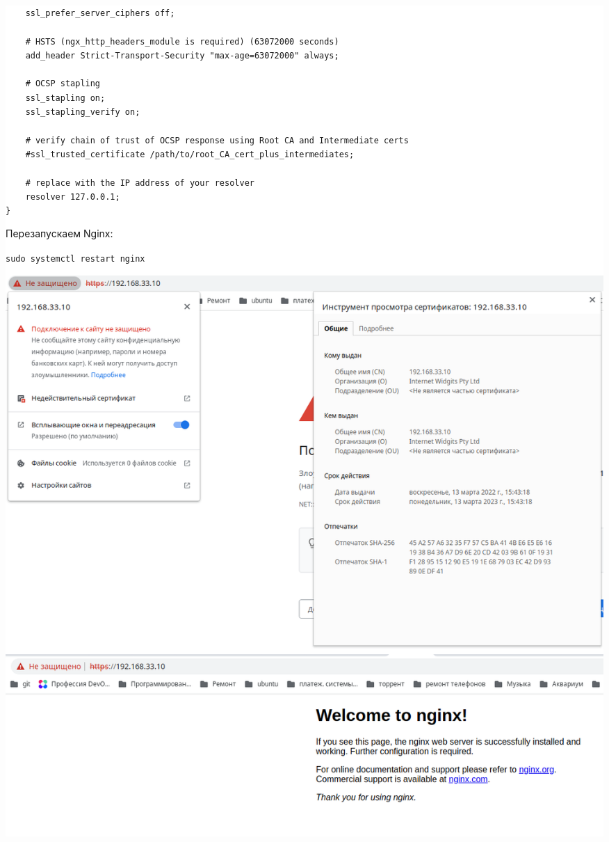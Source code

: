 ```commandline
    ssl_prefer_server_ciphers off;

    # HSTS (ngx_http_headers_module is required) (63072000 seconds)
    add_header Strict-Transport-Security "max-age=63072000" always;

    # OCSP stapling
    ssl_stapling on;
    ssl_stapling_verify on;

    # verify chain of trust of OCSP response using Root CA and Intermediate certs
    #ssl_trusted_certificate /path/to/root_CA_cert_plus_intermediates;

    # replace with the IP address of your resolver
    resolver 127.0.0.1;
}
```
Перезапускаем Nginx:
```commandline
sudo systemctl restart nginx
```
![](img/03-sysadmin-09-security-3-1.png)
![](img/03-sysadmin-09-security-3-2.png)
